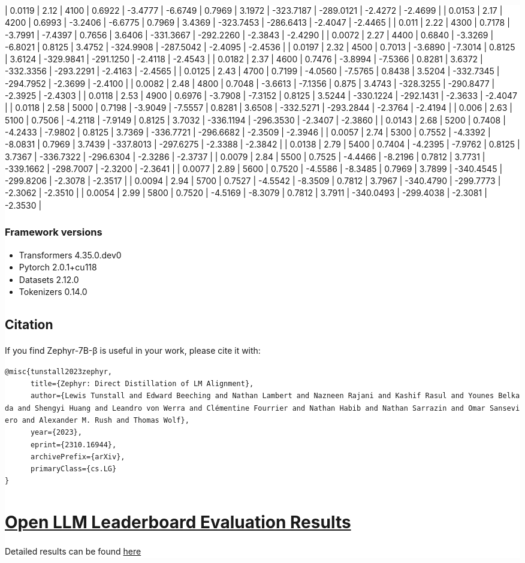 | 0.0119        | 2.12  | 4100 | 0.6922          | -3.4777        | -6.6749          | 0.7969             | 3.1972          | -323.7187      | -289.0121    | -2.4272         | -2.4699       |
| 0.0153        | 2.17  | 4200 | 0.6993          | -3.2406        | -6.6775          | 0.7969             | 3.4369          | -323.7453      | -286.6413    | -2.4047         | -2.4465       |
| 0.011         | 2.22  | 4300 | 0.7178          | -3.7991        | -7.4397          | 0.7656             | 3.6406          | -331.3667      | -292.2260    | -2.3843         | -2.4290       |
| 0.0072        | 2.27  | 4400 | 0.6840          | -3.3269        | -6.8021          | 0.8125             | 3.4752          | -324.9908      | -287.5042    | -2.4095         | -2.4536       |
| 0.0197        | 2.32  | 4500 | 0.7013          | -3.6890        | -7.3014          | 0.8125             | 3.6124          | -329.9841      | -291.1250    | -2.4118         | -2.4543       |
| 0.0182        | 2.37  | 4600 | 0.7476          | -3.8994        | -7.5366          | 0.8281             | 3.6372          | -332.3356      | -293.2291    | -2.4163         | -2.4565       |
| 0.0125        | 2.43  | 4700 | 0.7199          | -4.0560        | -7.5765          | 0.8438             | 3.5204          | -332.7345      | -294.7952    | -2.3699         | -2.4100       |
| 0.0082        | 2.48  | 4800 | 0.7048          | -3.6613        | -7.1356          | 0.875              | 3.4743          | -328.3255      | -290.8477    | -2.3925         | -2.4303       |
| 0.0118        | 2.53  | 4900 | 0.6976          | -3.7908        | -7.3152          | 0.8125             | 3.5244          | -330.1224      | -292.1431    | -2.3633         | -2.4047       |
| 0.0118        | 2.58  | 5000 | 0.7198          | -3.9049        | -7.5557          | 0.8281             | 3.6508          | -332.5271      | -293.2844    | -2.3764         | -2.4194       |
| 0.006         | 2.63  | 5100 | 0.7506          | -4.2118        | -7.9149          | 0.8125             | 3.7032          | -336.1194      | -296.3530    | -2.3407         | -2.3860       |
| 0.0143        | 2.68  | 5200 | 0.7408          | -4.2433        | -7.9802          | 0.8125             | 3.7369          | -336.7721      | -296.6682    | -2.3509         | -2.3946       |
| 0.0057        | 2.74  | 5300 | 0.7552          | -4.3392        | -8.0831          | 0.7969             | 3.7439          | -337.8013      | -297.6275    | -2.3388         | -2.3842       |
| 0.0138        | 2.79  | 5400 | 0.7404          | -4.2395        | -7.9762          | 0.8125             | 3.7367          | -336.7322      | -296.6304    | -2.3286         | -2.3737       |
| 0.0079        | 2.84  | 5500 | 0.7525          | -4.4466        | -8.2196          | 0.7812             | 3.7731          | -339.1662      | -298.7007    | -2.3200         | -2.3641       |
| 0.0077        | 2.89  | 5600 | 0.7520          | -4.5586        | -8.3485          | 0.7969             | 3.7899          | -340.4545      | -299.8206    | -2.3078         | -2.3517       |
| 0.0094        | 2.94  | 5700 | 0.7527          | -4.5542        | -8.3509          | 0.7812             | 3.7967          | -340.4790      | -299.7773    | -2.3062         | -2.3510       |
| 0.0054        | 2.99  | 5800 | 0.7520          | -4.5169        | -8.3079          | 0.7812             | 3.7911          | -340.0493      | -299.4038    | -2.3081         | -2.3530       |


### Framework versions

- Transformers 4.35.0.dev0
- Pytorch 2.0.1+cu118
- Datasets 2.12.0
- Tokenizers 0.14.0

## Citation

If you find Zephyr-7B-β is useful in your work, please cite it with:

```
@misc{tunstall2023zephyr,
      title={Zephyr: Direct Distillation of LM Alignment}, 
      author={Lewis Tunstall and Edward Beeching and Nathan Lambert and Nazneen Rajani and Kashif Rasul and Younes Belkada and Shengyi Huang and Leandro von Werra and Clémentine Fourrier and Nathan Habib and Nathan Sarrazin and Omar Sanseviero and Alexander M. Rush and Thomas Wolf},
      year={2023},
      eprint={2310.16944},
      archivePrefix={arXiv},
      primaryClass={cs.LG}
}
```
# [Open LLM Leaderboard Evaluation Results](https://huggingface.co/spaces/HuggingFaceH4/open_llm_leaderboard)
Detailed results can be found [here](https://huggingface.co/datasets/open-llm-leaderboard/details_HuggingFaceH4__zephyr-7b-beta)
